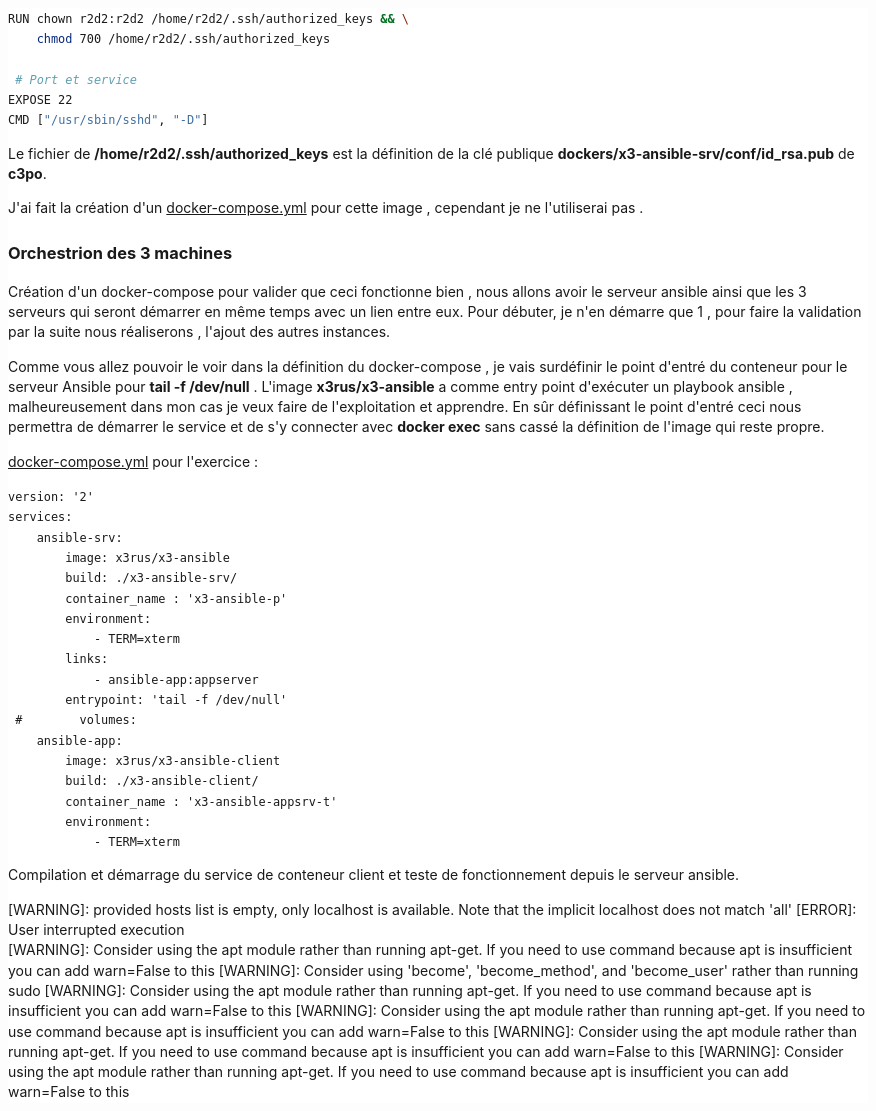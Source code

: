 ```bash
RUN chown r2d2:r2d2 /home/r2d2/.ssh/authorized_keys && \
    chmod 700 /home/r2d2/.ssh/authorized_keys

 # Port et service
EXPOSE 22
CMD ["/usr/sbin/sshd", "-D"]
```

Le fichier de **/home/r2d2/.ssh/authorized_keys** est la définition de la clé publique **dockers/x3-ansible-srv/conf/id_rsa.pub** de **c3po**.

J'ai fait la création d'un [docker-compose.yml](./dockers/x3-ansible-client/docker-compose.yml) pour cette image , cependant je ne l'utiliserai pas .

### Orchestrion des 3 machines

Création d'un docker-compose pour valider que ceci fonctionne bien , nous allons avoir le serveur ansible ainsi que les 3 serveurs qui seront démarrer en même temps avec un lien entre eux. Pour débuter, je n'en démarre que 1 , pour faire la validation par la suite nous réaliserons , l'ajout des autres instances. 

Comme vous allez pouvoir le voir dans la définition du docker-compose , je vais surdéfinir le point d'entré du conteneur pour le serveur Ansible pour **tail -f /dev/null** . L'image **x3rus/x3-ansible** a comme entry point d'exécuter un playbook ansible , malheureusement dans mon cas je veux faire de l'exploitation et apprendre. En sûr définissant le point d'entré ceci nous permettra de démarrer le service et de s'y connecter avec **docker exec** sans cassé la définition de l'image qui reste propre.

[docker-compose.yml](./dockers/docker-compose.yml) pour l'exercice :

```
version: '2'
services:
    ansible-srv:
        image: x3rus/x3-ansible
        build: ./x3-ansible-srv/
        container_name : 'x3-ansible-p'
        environment:
            - TERM=xterm
        links:
            - ansible-app:appserver
        entrypoint: 'tail -f /dev/null'
 #        volumes:
    ansible-app:
        image: x3rus/x3-ansible-client
        build: ./x3-ansible-client/
        container_name : 'x3-ansible-appsrv-t'
        environment:
            - TERM=xterm
```

Compilation et démarrage du service de conteneur client et teste de fonctionnement depuis le serveur ansible.


 [WARNING]: provided hosts list is empty, only localhost is available. Note that the implicit localhost does not match 'all'
 [ERROR]: User interrupted execution   
 [WARNING]: Consider using the apt module rather than running apt-get.  If you need to use command because apt is insufficient you can add warn=False to this
 [WARNING]: Consider using 'become', 'become_method', and 'become_user' rather than running sudo
 [WARNING]: Consider using the apt module rather than running apt-get.  If you need to use command because apt is insufficient you can add warn=False to this 
 [WARNING]: Consider using the apt module rather than running apt-get.  If you need to use command because apt is insufficient you can add warn=False to this
 [WARNING]: Consider using the apt module rather than running apt-get.  If you need to use command because apt is insufficient you can add warn=False to this
 [WARNING]: Consider using the apt module rather than running apt-get.  If you need to use command because apt is insufficient you can add warn=False to this